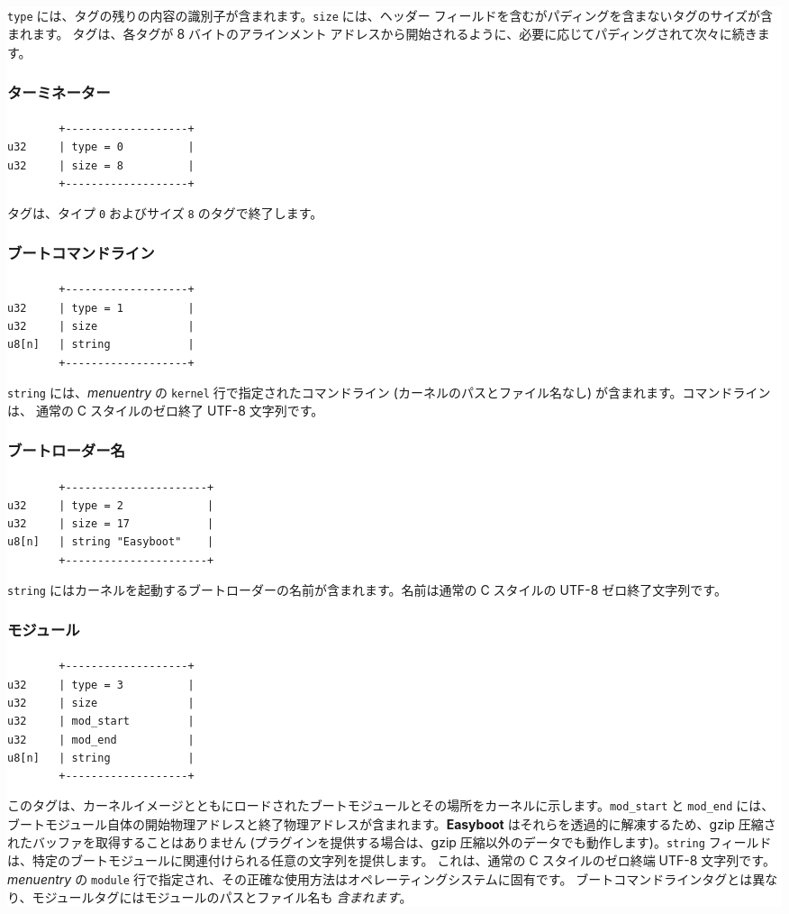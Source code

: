 `type` には、タグの残りの内容の識別子が含まれます。`size` には、ヘッダー フィールドを含むがパディングを含まないタグのサイズが含まれます。
タグは、各タグが 8 バイトのアラインメント アドレスから開始されるように、必要に応じてパディングされて次々に続きます。

### ターミネーター

```
        +-------------------+
u32     | type = 0          |
u32     | size = 8          |
        +-------------------+
```

タグは、タイプ `0` およびサイズ `8` のタグで終了します。

### ブートコマンドライン

```
        +-------------------+
u32     | type = 1          |
u32     | size              |
u8[n]   | string            |
        +-------------------+
```

`string` には、*menuentry* の `kernel` 行で指定されたコマンドライン (カーネルのパスとファイル名なし) が含まれます。コマンドラインは、
通常の C スタイルのゼロ終了 UTF-8 文字列です。

### ブートローダー名

```
        +----------------------+
u32     | type = 2             |
u32     | size = 17            |
u8[n]   | string "Easyboot"    |
        +----------------------+
```

`string` にはカーネルを起動するブートローダーの名前が含まれます。名前は通常の C スタイルの UTF-8 ゼロ終了文字列です。

### モジュール

```
        +-------------------+
u32     | type = 3          |
u32     | size              |
u32     | mod_start         |
u32     | mod_end           |
u8[n]   | string            |
        +-------------------+
```

このタグは、カーネルイメージとともにロードされたブートモジュールとその場所をカーネルに示します。`mod_start` と `mod_end` には、
ブートモジュール自体の開始物理アドレスと終了物理アドレスが含まれます。**Easyboot** はそれらを透過的に解凍するため、gzip 圧縮されたバッファを取得することはありません
(プラグインを提供する場合は、gzip 圧縮以外のデータでも動作します)。`string` フィールドは、特定のブートモジュールに関連付けられる任意の文字列を提供します。
これは、通常の C スタイルのゼロ終端 UTF-8 文字列です。*menuentry* の `module` 行で指定され、その正確な使用方法はオペレーティングシステムに固有です。
ブートコマンドラインタグとは異なり、モジュールタグにはモジュールのパスとファイル名も *含まれます*。
